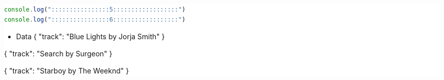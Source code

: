 ```js
console.log("::::::::::::::::5::::::::::::::::::")
console.log("::::::::::::::::6::::::::::::::::::")
```

* Data 
{
    "track": "Blue Lights       by       Jorja Smith"
}

{
    "track": "Search       by       Surgeon"
}

{
    "track": "Starboy      by       The Weeknd"
}
